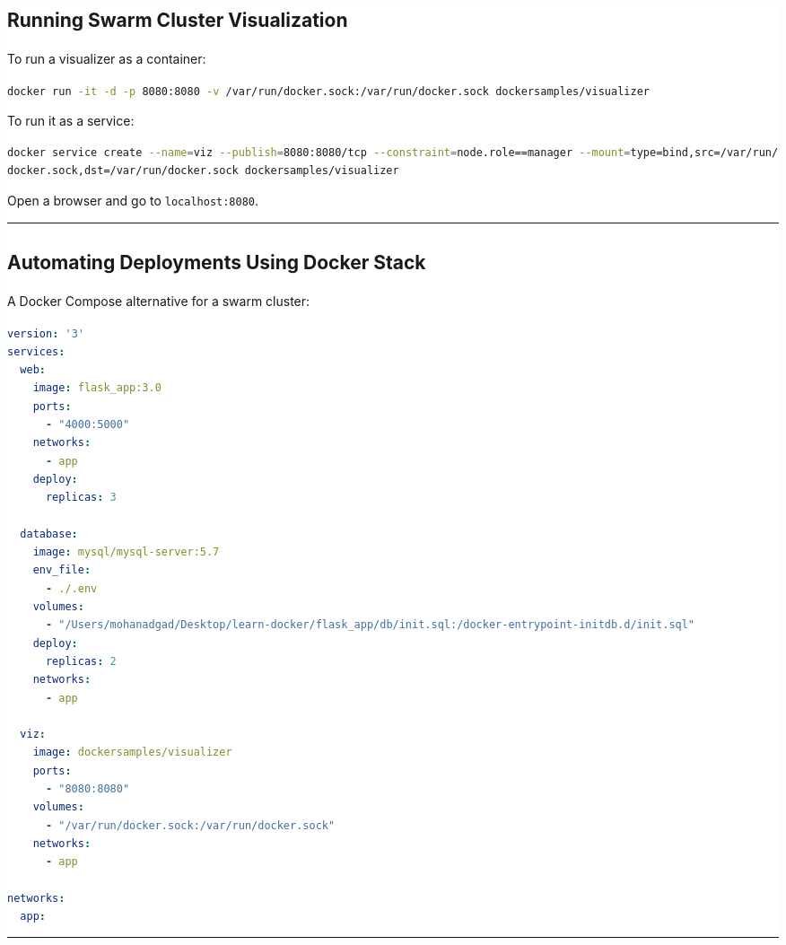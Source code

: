 
## Running Swarm Cluster Visualization

To run a visualizer as a container:
```sh
docker run -it -d -p 8080:8080 -v /var/run/docker.sock:/var/run/docker.sock dockersamples/visualizer
```

To run it as a service:
```sh
docker service create --name=viz --publish=8080:8080/tcp --constraint=node.role==manager --mount=type=bind,src=/var/run/docker.sock,dst=/var/run/docker.sock dockersamples/visualizer
```

Open a browser and go to `localhost:8080`.

---

## Automating Deployments Using Docker Stack

A Docker Compose alternative for a swarm cluster:

```yaml
version: '3'
services:
  web:
    image: flask_app:3.0
    ports:
      - "4000:5000"
    networks:
      - app
    deploy:
      replicas: 3
  
  database:
    image: mysql/mysql-server:5.7
    env_file:
      - ./.env
    volumes:
      - "/Users/mohanadgad/Desktop/learn-docker/flask_app/db/init.sql:/docker-entrypoint-initdb.d/init.sql"
    deploy:
      replicas: 2
    networks:
      - app
  
  viz:
    image: dockersamples/visualizer
    ports:
      - "8080:8080"
    volumes:
      - "/var/run/docker.sock:/var/run/docker.sock"
    networks:
      - app

networks:
  app:
```

---